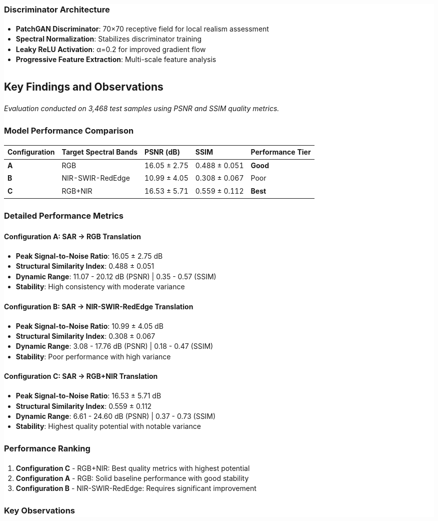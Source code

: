 ### Discriminator Architecture

- **PatchGAN Discriminator**: 70×70 receptive field for local realism assessment
- **Spectral Normalization**: Stabilizes discriminator training
- **Leaky ReLU Activation**: α=0.2 for improved gradient flow
- **Progressive Feature Extraction**: Multi-scale feature analysis

## Key Findings and Observations
*Evaluation conducted on 3,468 test samples using PSNR and SSIM quality metrics.*
### Model Performance Comparison

| Configuration | Target Spectral Bands | PSNR (dB) | SSIM | Performance Tier |
| :-- | :-- | :-- | :-- | :-- |
| **A** | RGB | 16.05 ± 2.75 | 0.488 ± 0.051 | **Good** |
| **B** | NIR-SWIR-RedEdge | 10.99 ± 4.05 | 0.308 ± 0.067 | Poor |
| **C** | RGB+NIR | 16.53 ± 5.71 | 0.559 ± 0.112 | **Best** |

### Detailed Performance Metrics

#### Configuration A: SAR → RGB Translation

- **Peak Signal-to-Noise Ratio**: 16.05 ± 2.75 dB
- **Structural Similarity Index**: 0.488 ± 0.051
- **Dynamic Range**: 11.07 - 20.12 dB (PSNR) | 0.35 - 0.57 (SSIM)
- **Stability**: High consistency with moderate variance


#### Configuration B: SAR → NIR-SWIR-RedEdge Translation

- **Peak Signal-to-Noise Ratio**: 10.99 ± 4.05 dB
- **Structural Similarity Index**: 0.308 ± 0.067
- **Dynamic Range**: 3.08 - 17.76 dB (PSNR) | 0.18 - 0.47 (SSIM)
- **Stability**: Poor performance with high variance


#### Configuration C: SAR → RGB+NIR Translation

- **Peak Signal-to-Noise Ratio**: 16.53 ± 5.71 dB
- **Structural Similarity Index**: 0.559 ± 0.112
- **Dynamic Range**: 6.61 - 24.60 dB (PSNR) | 0.37 - 0.73 (SSIM)
- **Stability**: Highest quality potential with notable variance

### Performance Ranking

1. **Configuration C** - RGB+NIR: Best quality metrics with highest potential
2. **Configuration A** - RGB: Solid baseline performance with good stability
3. **Configuration B** - NIR-SWIR-RedEdge: Requires significant improvement


### Key Observations
